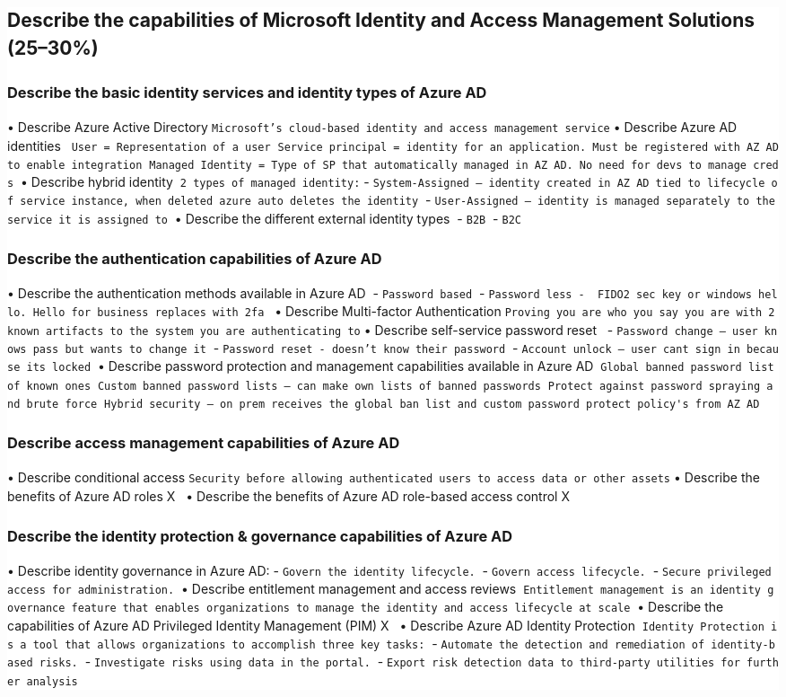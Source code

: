 ## Describe the capabilities of Microsoft Identity and Access Management Solutions (25–30%) 

### Describe the basic identity services and identity types of Azure AD 
• Describe Azure Active Directory
`Microsoft’s cloud-based identity and access management service`
• Describe Azure AD identities  
`User = Representation of a user` 
`Service principal = identity for an application. Must be registered with AZ AD to enable integration` 
`Managed Identity = Type of SP that automatically managed in AZ AD. No need for devs to manage creds` 
• Describe hybrid identity 
`2 types of managed identity:`
	- `System-Assigned – identity created in AZ AD tied to lifecycle of service instance, when deleted azure auto deletes the identity` 
	- `User-Assigned – identity is managed separately to the service it is assigned to` 
• Describe the different external identity types 
	- `B2B` 
	- `B2C` 

### Describe the authentication capabilities of Azure AD 
• Describe the authentication methods available in Azure AD 
	- `Password based` 
	- `Password less -  FIDO2 sec key or windows hello. Hello for business replaces with 2fa`  
• Describe Multi-factor Authentication 
`Proving you are who you say you are with 2 known artifacts to the system you are authenticating to`
• Describe self-service password reset  
	-   `Password change – user knows pass but wants to change it` 
	-   `Password reset - doesn’t know their password` 
	-   `Account unlock – user cant sign in because its locked` 
• Describe password protection and management capabilities available in Azure AD 
`Global banned password list of known ones` 
`Custom banned password lists – can make own lists of banned passwords` 
`Protect against password spraying and brute force` 
`Hybrid security – on prem receives the global ban list and custom password protect policy's from AZ AD`

### Describe access management capabilities of Azure AD 
• Describe conditional access 
`Security before allowing authenticated users to access data or other assets`
• Describe the benefits of Azure AD roles X  
• Describe the benefits of Azure AD role-based access control X  

### Describe the identity protection & governance capabilities of Azure AD 
• Describe identity governance in Azure AD:
	-   `Govern the identity lifecycle.` 
	-   `Govern access lifecycle.` 
	-   `Secure privileged access for administration.` 
• Describe entitlement management and access reviews 
`Entitlement management is an identity governance feature that enables organizations to manage the identity and access lifecycle at scale` 
• Describe the capabilities of Azure AD Privileged Identity Management (PIM) X  
• Describe Azure AD Identity Protection 
`Identity Protection is a tool that allows organizations to accomplish three key tasks:` 
	-  `Automate the detection and remediation of identity-based risks.` 
	-  `Investigate risks using data in the portal.` 
	-   `Export risk detection data to third-party utilities for further analysis` 
